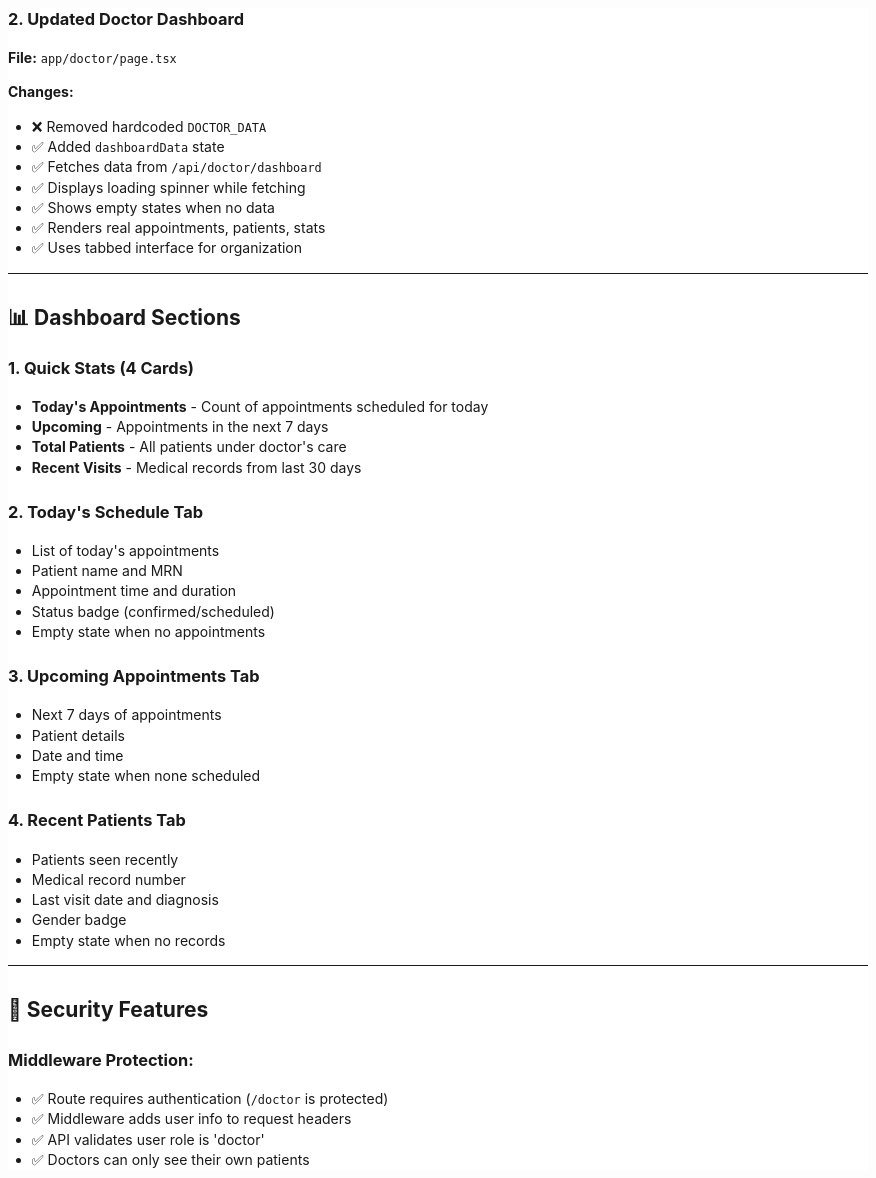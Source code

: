 ### 2. Updated Doctor Dashboard
**File:** `app/doctor/page.tsx`

**Changes:**
- ❌ Removed hardcoded `DOCTOR_DATA`
- ✅ Added `dashboardData` state
- ✅ Fetches data from `/api/doctor/dashboard`
- ✅ Displays loading spinner while fetching
- ✅ Shows empty states when no data
- ✅ Renders real appointments, patients, stats
- ✅ Uses tabbed interface for organization

---

## 📊 Dashboard Sections

### 1. Quick Stats (4 Cards)
- **Today's Appointments** - Count of appointments scheduled for today
- **Upcoming** - Appointments in the next 7 days
- **Total Patients** - All patients under doctor's care
- **Recent Visits** - Medical records from last 30 days

### 2. Today's Schedule Tab
- List of today's appointments
- Patient name and MRN
- Appointment time and duration
- Status badge (confirmed/scheduled)
- Empty state when no appointments

### 3. Upcoming Appointments Tab
- Next 7 days of appointments
- Patient details
- Date and time
- Empty state when none scheduled

### 4. Recent Patients Tab
- Patients seen recently
- Medical record number
- Last visit date and diagnosis
- Gender badge
- Empty state when no records

---

## 🔐 Security Features

### Middleware Protection:
- ✅ Route requires authentication (`/doctor` is protected)
- ✅ Middleware adds user info to request headers
- ✅ API validates user role is 'doctor'
- ✅ Doctors can only see their own patients
